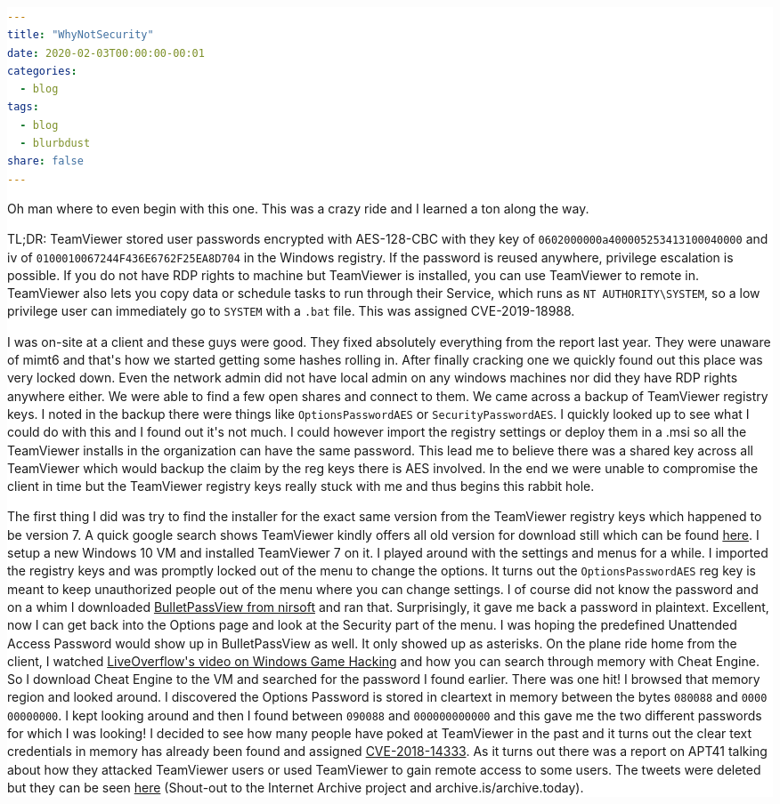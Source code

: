 ```yaml
---
title: "WhyNotSecurity"
date: 2020-02-03T00:00:00-00:01
categories:
  - blog
tags:
  - blog
  - blurbdust
share: false
---
```


Oh man where to even begin with this one. This was a crazy ride and I learned a ton along the way. 

TL;DR: TeamViewer stored user passwords encrypted with AES-128-CBC with they key of `0602000000a400005253413100040000` and iv of `0100010067244F436E6762F25EA8D704` in the Windows registry. If the password is reused anywhere, privilege escalation is possible. If you do not have RDP rights to machine but TeamViewer is installed, you can use TeamViewer to remote in. TeamViewer also lets you copy data or schedule tasks to run through their Service, which runs as `NT AUTHORITY\SYSTEM`, so a low privilege user can immediately go to `SYSTEM` with a `.bat` file. This was assigned CVE-2019-18988. 

I was on-site at a client and these guys were good. They fixed absolutely everything from the report last year. They were unaware of mimt6 and that's how we started getting some hashes rolling in. After finally cracking one we quickly found out this place was very locked down. Even the network admin did not have local admin on any windows machines nor did they have RDP rights anywhere either. We were able to find a few open shares and connect to them. We came across a backup of TeamViewer registry keys. I noted in the backup there were things like `OptionsPasswordAES` or `SecurityPasswordAES`. I quickly looked up to see what I could do with this and I found out it's not much. I could however import the registry settings or deploy them in a .msi so all the TeamViewer installs in the organization can have the same password. This lead me to believe there was a shared key across all TeamViewer which would backup the claim by the reg keys there is AES involved. In the end we were unable to compromise the client in time but the TeamViewer registry keys really stuck with me and thus begins this rabbit hole. 

The first thing I did was try to find the installer for the exact same version from the TeamViewer registry keys which happened to be version 7. A quick google search shows TeamViewer kindly offers all old version for download still which can be found [here](https://www.teamviewer.com/en/download/old-versions.aspx#version7). I setup a new Windows 10 VM and installed TeamViewer 7 on it. I played around with the settings and menus for a while. I imported the registry keys and was promptly locked out of the menu to change the options. It turns out the `OptionsPasswordAES` reg key is meant to keep unauthorized people out of the menu where you can change settings. I of course did not know the password and on a whim I downloaded [BulletPassView from nirsoft](https://www.nirsoft.net/utils/bullets_password_view.html) and ran that. Surprisingly, it gave me back a password in plaintext. Excellent, now I can get back into the Options page and look at the Security part of the menu. I was hoping the predefined Unattended Access Password would show up in BulletPassView as well. It only showed up as asterisks. On the plane ride home from the client, I watched [LiveOverflow's video on Windows Game Hacking](https://www.youtube.com/watch?v=Pst-4NwY2is) and how you can search through memory with Cheat Engine. So I download Cheat Engine to the VM and searched for the password I found earlier. There was one hit! I browsed that memory region and looked around. I discovered the Options Password is stored in cleartext in memory between the bytes `080088` and `000000000000`. I kept looking around and then I found between `090088` and `000000000000` and this gave me the two different passwords for which I was looking! I decided to see how many people have poked at TeamViewer in the past and it turns out the clear text credentials in memory has already been found and assigned [CVE-2018-14333](https://www.cvedetails.com/cve/CVE-2018-14333/). As it turns out there was a report on APT41 talking about how they attacked TeamViewer users or used TeamViewer to gain remote access to some users. The tweets were deleted but they can be seen [here](http://archive.ph/PDuu2) (Shout-out to the Internet Archive project and archive.is/archive.today).
